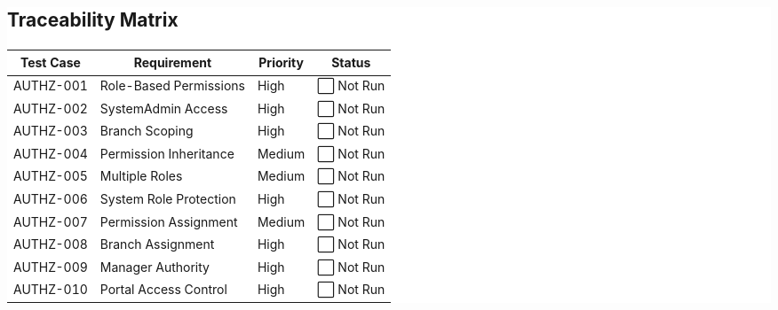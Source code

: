 
## Traceability Matrix

| Test Case | Requirement | Priority | Status |
|-----------|-------------|----------|--------|
| AUTHZ-001 | Role-Based Permissions | High | ⬜ Not Run |
| AUTHZ-002 | SystemAdmin Access | High | ⬜ Not Run |
| AUTHZ-003 | Branch Scoping | High | ⬜ Not Run |
| AUTHZ-004 | Permission Inheritance | Medium | ⬜ Not Run |
| AUTHZ-005 | Multiple Roles | Medium | ⬜ Not Run |
| AUTHZ-006 | System Role Protection | High | ⬜ Not Run |
| AUTHZ-007 | Permission Assignment | Medium | ⬜ Not Run |
| AUTHZ-008 | Branch Assignment | High | ⬜ Not Run |
| AUTHZ-009 | Manager Authority | High | ⬜ Not Run |
| AUTHZ-010 | Portal Access Control | High | ⬜ Not Run |
